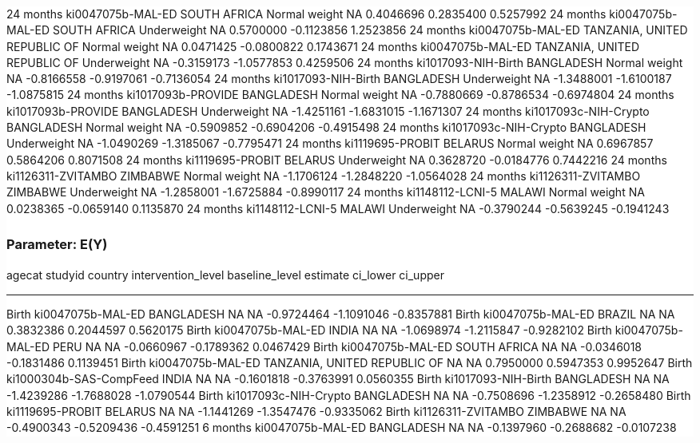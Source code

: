 24 months   ki0047075b-MAL-ED          SOUTH AFRICA                   Normal weight        NA                 0.4046696    0.2835400    0.5257992
24 months   ki0047075b-MAL-ED          SOUTH AFRICA                   Underweight          NA                 0.5700000   -0.1123856    1.2523856
24 months   ki0047075b-MAL-ED          TANZANIA, UNITED REPUBLIC OF   Normal weight        NA                 0.0471425   -0.0800822    0.1743671
24 months   ki0047075b-MAL-ED          TANZANIA, UNITED REPUBLIC OF   Underweight          NA                -0.3159173   -1.0577853    0.4259506
24 months   ki1017093-NIH-Birth        BANGLADESH                     Normal weight        NA                -0.8166558   -0.9197061   -0.7136054
24 months   ki1017093-NIH-Birth        BANGLADESH                     Underweight          NA                -1.3488001   -1.6100187   -1.0875815
24 months   ki1017093b-PROVIDE         BANGLADESH                     Normal weight        NA                -0.7880669   -0.8786534   -0.6974804
24 months   ki1017093b-PROVIDE         BANGLADESH                     Underweight          NA                -1.4251161   -1.6831015   -1.1671307
24 months   ki1017093c-NIH-Crypto      BANGLADESH                     Normal weight        NA                -0.5909852   -0.6904206   -0.4915498
24 months   ki1017093c-NIH-Crypto      BANGLADESH                     Underweight          NA                -1.0490269   -1.3185067   -0.7795471
24 months   ki1119695-PROBIT           BELARUS                        Normal weight        NA                 0.6967857    0.5864206    0.8071508
24 months   ki1119695-PROBIT           BELARUS                        Underweight          NA                 0.3628720   -0.0184776    0.7442216
24 months   ki1126311-ZVITAMBO         ZIMBABWE                       Normal weight        NA                -1.1706124   -1.2848220   -1.0564028
24 months   ki1126311-ZVITAMBO         ZIMBABWE                       Underweight          NA                -1.2858001   -1.6725884   -0.8990117
24 months   ki1148112-LCNI-5           MALAWI                         Normal weight        NA                 0.0238365   -0.0659140    0.1135870
24 months   ki1148112-LCNI-5           MALAWI                         Underweight          NA                -0.3790244   -0.5639245   -0.1941243


### Parameter: E(Y)


agecat      studyid                    country                        intervention_level   baseline_level      estimate     ci_lower     ci_upper
----------  -------------------------  -----------------------------  -------------------  ---------------  -----------  -----------  -----------
Birth       ki0047075b-MAL-ED          BANGLADESH                     NA                   NA                -0.9724464   -1.1091046   -0.8357881
Birth       ki0047075b-MAL-ED          BRAZIL                         NA                   NA                 0.3832386    0.2044597    0.5620175
Birth       ki0047075b-MAL-ED          INDIA                          NA                   NA                -1.0698974   -1.2115847   -0.9282102
Birth       ki0047075b-MAL-ED          PERU                           NA                   NA                -0.0660967   -0.1789362    0.0467429
Birth       ki0047075b-MAL-ED          SOUTH AFRICA                   NA                   NA                -0.0346018   -0.1831486    0.1139451
Birth       ki0047075b-MAL-ED          TANZANIA, UNITED REPUBLIC OF   NA                   NA                 0.7950000    0.5947353    0.9952647
Birth       ki1000304b-SAS-CompFeed    INDIA                          NA                   NA                -0.1601818   -0.3763991    0.0560355
Birth       ki1017093-NIH-Birth        BANGLADESH                     NA                   NA                -1.4239286   -1.7688028   -1.0790544
Birth       ki1017093c-NIH-Crypto      BANGLADESH                     NA                   NA                -0.7508696   -1.2358912   -0.2658480
Birth       ki1119695-PROBIT           BELARUS                        NA                   NA                -1.1441269   -1.3547476   -0.9335062
Birth       ki1126311-ZVITAMBO         ZIMBABWE                       NA                   NA                -0.4900343   -0.5209436   -0.4591251
6 months    ki0047075b-MAL-ED          BANGLADESH                     NA                   NA                -0.1397960   -0.2688682   -0.0107238
